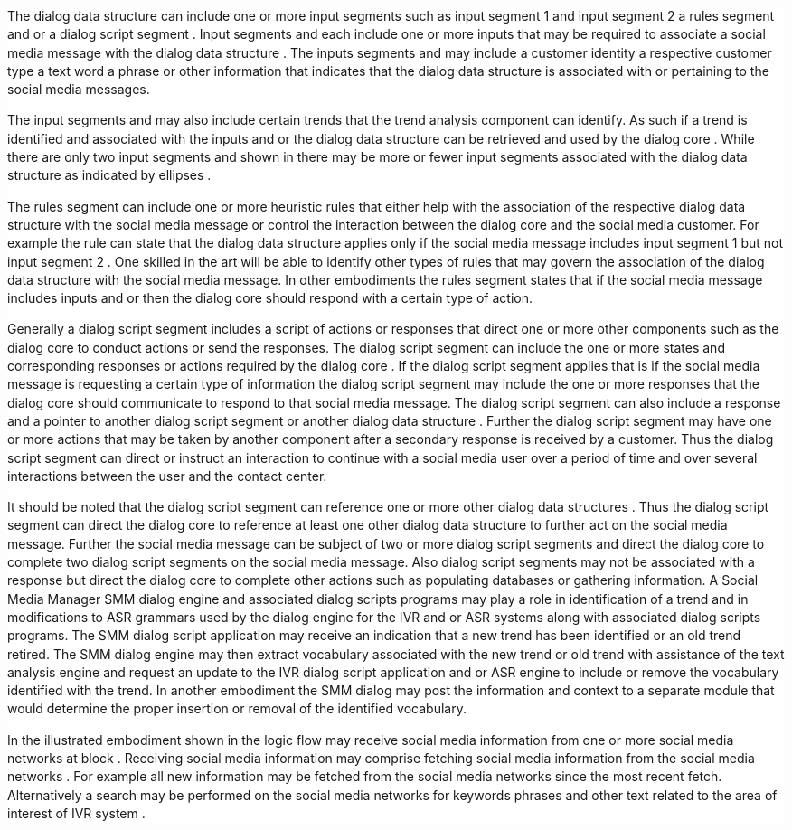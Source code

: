 The dialog data structure can include one or more input segments such as input segment 1 and input segment 2 a rules segment and or a dialog script segment . Input segments and each include one or more inputs that may be required to associate a social media message with the dialog data structure . The inputs segments and may include a customer identity a respective customer type a text word a phrase or other information that indicates that the dialog data structure is associated with or pertaining to the social media messages.

The input segments and may also include certain trends that the trend analysis component can identify. As such if a trend is identified and associated with the inputs and or the dialog data structure can be retrieved and used by the dialog core . While there are only two input segments and shown in there may be more or fewer input segments associated with the dialog data structure as indicated by ellipses .

The rules segment can include one or more heuristic rules that either help with the association of the respective dialog data structure with the social media message or control the interaction between the dialog core and the social media customer. For example the rule can state that the dialog data structure applies only if the social media message includes input segment 1 but not input segment 2 . One skilled in the art will be able to identify other types of rules that may govern the association of the dialog data structure with the social media message. In other embodiments the rules segment states that if the social media message includes inputs and or then the dialog core should respond with a certain type of action.

Generally a dialog script segment includes a script of actions or responses that direct one or more other components such as the dialog core to conduct actions or send the responses. The dialog script segment can include the one or more states and corresponding responses or actions required by the dialog core . If the dialog script segment applies that is if the social media message is requesting a certain type of information the dialog script segment may include the one or more responses that the dialog core should communicate to respond to that social media message. The dialog script segment can also include a response and a pointer to another dialog script segment or another dialog data structure . Further the dialog script segment may have one or more actions that may be taken by another component after a secondary response is received by a customer. Thus the dialog script segment can direct or instruct an interaction to continue with a social media user over a period of time and over several interactions between the user and the contact center.

It should be noted that the dialog script segment can reference one or more other dialog data structures . Thus the dialog script segment can direct the dialog core to reference at least one other dialog data structure to further act on the social media message. Further the social media message can be subject of two or more dialog script segments and direct the dialog core to complete two dialog script segments on the social media message. Also dialog script segments may not be associated with a response but direct the dialog core to complete other actions such as populating databases or gathering information. A Social Media Manager SMM dialog engine and associated dialog scripts programs may play a role in identification of a trend and in modifications to ASR grammars used by the dialog engine for the IVR and or ASR systems along with associated dialog scripts programs. The SMM dialog script application may receive an indication that a new trend has been identified or an old trend retired. The SMM dialog engine may then extract vocabulary associated with the new trend or old trend with assistance of the text analysis engine and request an update to the IVR dialog script application and or ASR engine to include or remove the vocabulary identified with the trend. In another embodiment the SMM dialog may post the information and context to a separate module that would determine the proper insertion or removal of the identified vocabulary.

In the illustrated embodiment shown in the logic flow may receive social media information from one or more social media networks at block . Receiving social media information may comprise fetching social media information from the social media networks . For example all new information may be fetched from the social media networks since the most recent fetch. Alternatively a search may be performed on the social media networks for keywords phrases and other text related to the area of interest of IVR system .

